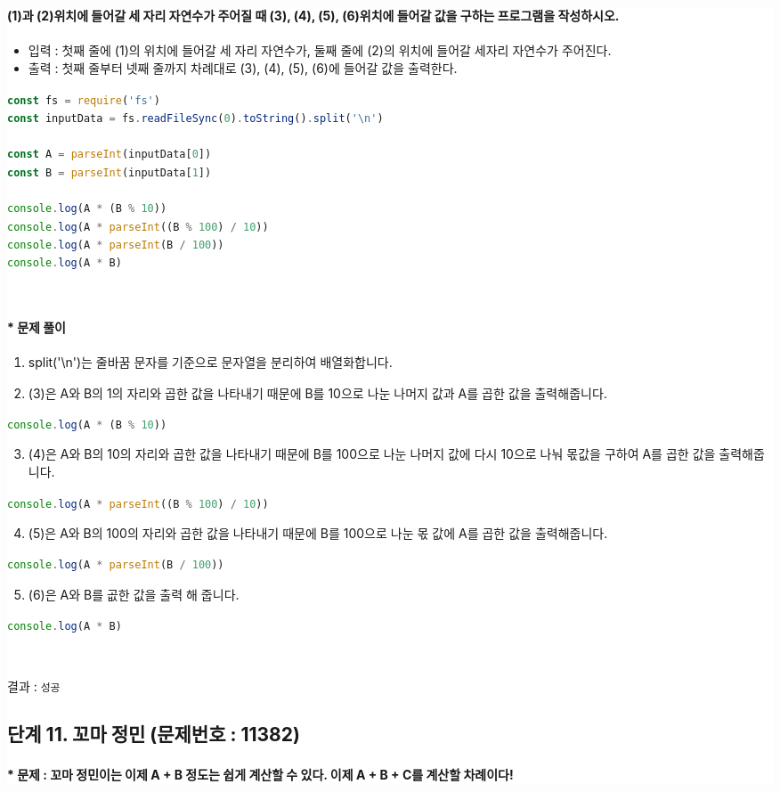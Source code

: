 #### (1)과 (2)위치에 들어갈 세 자리 자연수가 주어질 때 (3), (4), (5), (6)위치에 들어갈 값을 구하는 프로그램을 작성하시오.

- 입력 : 첫째 줄에 (1)의 위치에 들어갈 세 자리 자연수가, 둘째 줄에 (2)의 위치에 들어갈 세자리 자연수가 주어진다.
- 출력 : 첫째 줄부터 넷째 줄까지 차례대로 (3), (4), (5), (6)에 들어갈 값을 출력한다.

```javascript
const fs = require('fs')
const inputData = fs.readFileSync(0).toString().split('\n')

const A = parseInt(inputData[0])
const B = parseInt(inputData[1])

console.log(A * (B % 10))
console.log(A * parseInt((B % 100) / 10))
console.log(A * parseInt(B / 100))
console.log(A * B)
```

<br/>

#### \* 문제 풀이

1. split('\n')는 줄바꿈 문자를 기준으로 문자열을 분리하여 배열화합니다.

2. (3)은 A와 B의 1의 자리와 곱한 값을 나타내기 때문에 B를 10으로 나눈 나머지 값과 A를 곱한 값을 출력해줍니다.

```javascript
console.log(A * (B % 10))
```

3. (4)은 A와 B의 10의 자리와 곱한 값을 나타내기 때문에 B를 100으로 나눈 나머지 값에 다시 10으로 나눠 몫값을 구하여 A를 곱한 값을 출력해줍니다.

```javascript
console.log(A * parseInt((B % 100) / 10))
```

4. (5)은 A와 B의 100의 자리와 곱한 값을 나타내기 때문에 B를 100으로 나눈 몫 값에 A를 곱한 값을 출력해줍니다.

```javascript
console.log(A * parseInt(B / 100))
```

5. (6)은 A와 B를 곲한 값을 출력 해 줍니다.

```javascript
console.log(A * B)
```

<br/>

결과 : `성공`
<br/>

## 단계 11. 꼬마 정민 (문제번호 : 11382)

#### \* 문제 : 꼬마 정민이는 이제 A + B 정도는 쉽게 계산할 수 있다. 이제 A + B + C를 계산할 차례이다!
